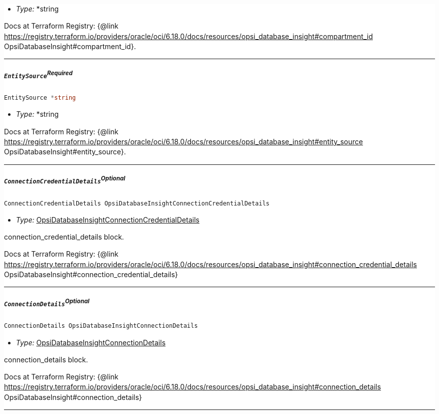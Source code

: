 - *Type:* *string

Docs at Terraform Registry: {@link https://registry.terraform.io/providers/oracle/oci/6.18.0/docs/resources/opsi_database_insight#compartment_id OpsiDatabaseInsight#compartment_id}.

---

##### `EntitySource`<sup>Required</sup> <a name="EntitySource" id="rhizo-co-terraform-provider-oci.opsiDatabaseInsight.OpsiDatabaseInsightConfig.property.entitySource"></a>

```go
EntitySource *string
```

- *Type:* *string

Docs at Terraform Registry: {@link https://registry.terraform.io/providers/oracle/oci/6.18.0/docs/resources/opsi_database_insight#entity_source OpsiDatabaseInsight#entity_source}.

---

##### `ConnectionCredentialDetails`<sup>Optional</sup> <a name="ConnectionCredentialDetails" id="rhizo-co-terraform-provider-oci.opsiDatabaseInsight.OpsiDatabaseInsightConfig.property.connectionCredentialDetails"></a>

```go
ConnectionCredentialDetails OpsiDatabaseInsightConnectionCredentialDetails
```

- *Type:* <a href="#rhizo-co-terraform-provider-oci.opsiDatabaseInsight.OpsiDatabaseInsightConnectionCredentialDetails">OpsiDatabaseInsightConnectionCredentialDetails</a>

connection_credential_details block.

Docs at Terraform Registry: {@link https://registry.terraform.io/providers/oracle/oci/6.18.0/docs/resources/opsi_database_insight#connection_credential_details OpsiDatabaseInsight#connection_credential_details}

---

##### `ConnectionDetails`<sup>Optional</sup> <a name="ConnectionDetails" id="rhizo-co-terraform-provider-oci.opsiDatabaseInsight.OpsiDatabaseInsightConfig.property.connectionDetails"></a>

```go
ConnectionDetails OpsiDatabaseInsightConnectionDetails
```

- *Type:* <a href="#rhizo-co-terraform-provider-oci.opsiDatabaseInsight.OpsiDatabaseInsightConnectionDetails">OpsiDatabaseInsightConnectionDetails</a>

connection_details block.

Docs at Terraform Registry: {@link https://registry.terraform.io/providers/oracle/oci/6.18.0/docs/resources/opsi_database_insight#connection_details OpsiDatabaseInsight#connection_details}

---